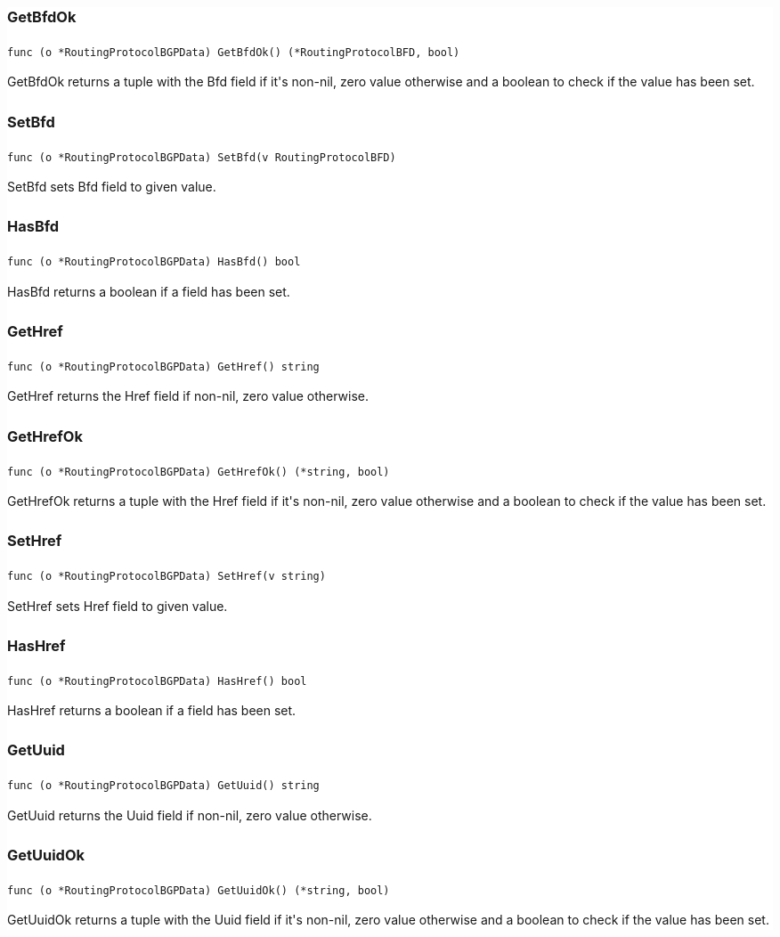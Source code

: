 ### GetBfdOk

`func (o *RoutingProtocolBGPData) GetBfdOk() (*RoutingProtocolBFD, bool)`

GetBfdOk returns a tuple with the Bfd field if it's non-nil, zero value otherwise
and a boolean to check if the value has been set.

### SetBfd

`func (o *RoutingProtocolBGPData) SetBfd(v RoutingProtocolBFD)`

SetBfd sets Bfd field to given value.

### HasBfd

`func (o *RoutingProtocolBGPData) HasBfd() bool`

HasBfd returns a boolean if a field has been set.

### GetHref

`func (o *RoutingProtocolBGPData) GetHref() string`

GetHref returns the Href field if non-nil, zero value otherwise.

### GetHrefOk

`func (o *RoutingProtocolBGPData) GetHrefOk() (*string, bool)`

GetHrefOk returns a tuple with the Href field if it's non-nil, zero value otherwise
and a boolean to check if the value has been set.

### SetHref

`func (o *RoutingProtocolBGPData) SetHref(v string)`

SetHref sets Href field to given value.

### HasHref

`func (o *RoutingProtocolBGPData) HasHref() bool`

HasHref returns a boolean if a field has been set.

### GetUuid

`func (o *RoutingProtocolBGPData) GetUuid() string`

GetUuid returns the Uuid field if non-nil, zero value otherwise.

### GetUuidOk

`func (o *RoutingProtocolBGPData) GetUuidOk() (*string, bool)`

GetUuidOk returns a tuple with the Uuid field if it's non-nil, zero value otherwise
and a boolean to check if the value has been set.
